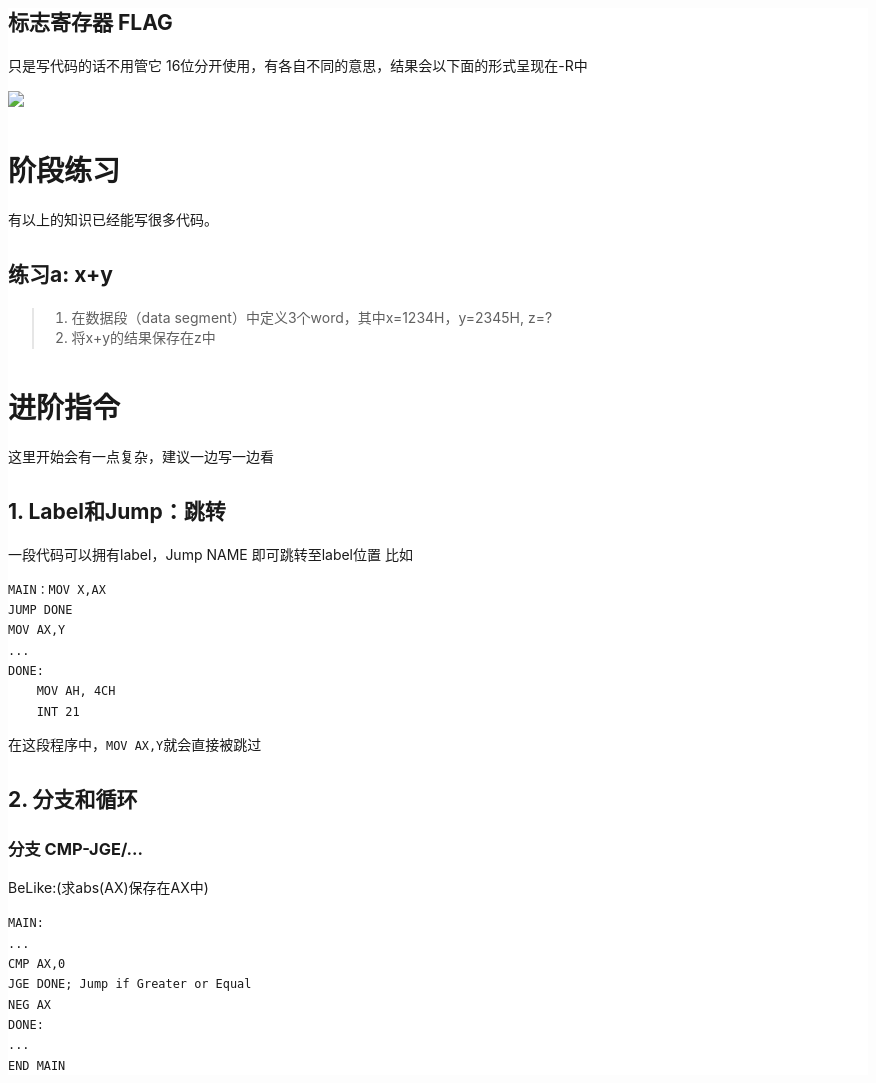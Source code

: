 ## 标志寄存器 FLAG

只是写代码的话不用管它
16位分开使用，有各自不同的意思，结果会以下面的形式呈现在-R中

![](https://img-blog.csdnimg.cn/20200512122803832.png?x-oss-process=image/watermark,type_ZmFuZ3poZW5naGVpdGk,shadow_10,text_aHR0cHM6Ly9ibG9nLmNzZG4ubmV0L3dlaXhpbl80MDk5NDU1Mg==,size_16,color_FFFFFF,t_70)




# 阶段练习

有以上的知识已经能写很多代码。

## 练习a: x+y

> 1. 在数据段（data segment）中定义3个word，其中x=1234H，y=2345H, z=?
> 2. 将x+y的结果保存在z中




# 进阶指令

这里开始会有一点复杂，建议一边写一边看

## 1. Label和Jump：跳转

一段代码可以拥有label，Jump NAME 即可跳转至label位置
比如

```assembly
MAIN：MOV X,AX
JUMP DONE
MOV AX,Y
...
DONE:
	MOV AH, 4CH
	INT 21
```

在这段程序中，`MOV AX,Y`就会直接被跳过

## 2. 分支和循环

### 分支 CMP-JGE/...

BeLike:(求abs(AX)保存在AX中)

```assembly
MAIN:
...
CMP AX,0
JGE DONE; Jump if Greater or Equal
NEG AX
DONE:
...
END MAIN
```
